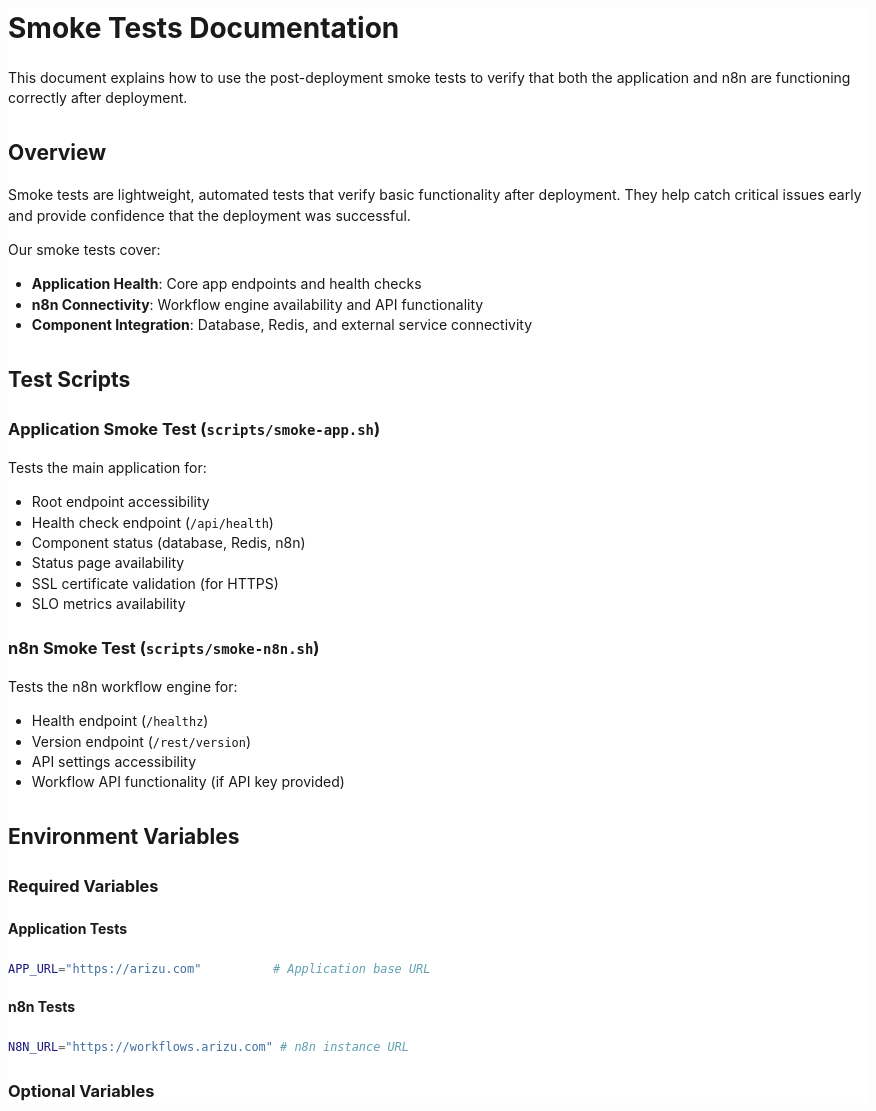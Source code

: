 # Smoke Tests Documentation

This document explains how to use the post-deployment smoke tests to verify that both the application and n8n are functioning correctly after deployment.

## Overview

Smoke tests are lightweight, automated tests that verify basic functionality after deployment. They help catch critical issues early and provide confidence that the deployment was successful.

Our smoke tests cover:
- **Application Health**: Core app endpoints and health checks
- **n8n Connectivity**: Workflow engine availability and API functionality
- **Component Integration**: Database, Redis, and external service connectivity

## Test Scripts

### Application Smoke Test (`scripts/smoke-app.sh`)

Tests the main application for:
- Root endpoint accessibility
- Health check endpoint (`/api/health`)
- Component status (database, Redis, n8n)
- Status page availability
- SSL certificate validation (for HTTPS)
- SLO metrics availability

### n8n Smoke Test (`scripts/smoke-n8n.sh`)

Tests the n8n workflow engine for:
- Health endpoint (`/healthz`)
- Version endpoint (`/rest/version`)
- API settings accessibility
- Workflow API functionality (if API key provided)

## Environment Variables

### Required Variables

#### Application Tests
```bash
APP_URL="https://arizu.com"          # Application base URL
```

#### n8n Tests
```bash
N8N_URL="https://workflows.arizu.com" # n8n instance URL
```

### Optional Variables
